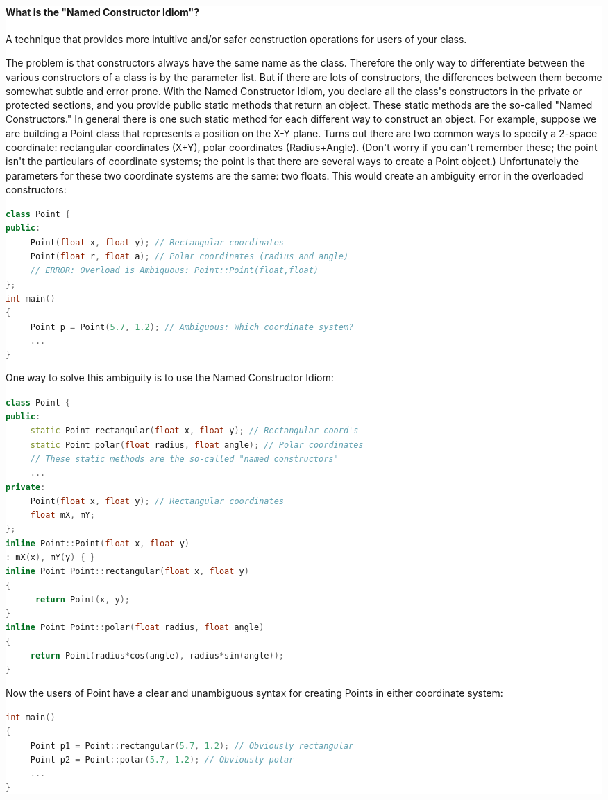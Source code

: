 #### What is the "Named Constructor Idiom"?
A technique that provides more intuitive and/or safer construction operations for users of your
class.

The problem is that constructors always have the same name as the class. Therefore the only way
to differentiate between the various constructors of a class is by the parameter list. But if there
are lots of constructors, the differences between them become somewhat subtle and error prone.
With the Named Constructor Idiom, you declare all the class's constructors in the private or
protected sections, and you provide public static methods that return an object. These static
methods are the so-called "Named Constructors." In general there is one such static method for
each different way to construct an object.  For example, suppose we are building a Point class that represents a position on the X-Y plane.
Turns out there are two common ways to specify a 2-space coordinate: rectangular coordinates
(X+Y), polar coordinates (Radius+Angle). (Don't worry if you can't remember these; the point
isn't the particulars of coordinate systems; the point is that there are several ways to create a
Point object.) Unfortunately the parameters for these two coordinate systems are the same: two
floats. This would create an ambiguity error in the overloaded constructors:
```cpp
class Point {
public:
     Point(float x, float y); // Rectangular coordinates
     Point(float r, float a); // Polar coordinates (radius and angle)
     // ERROR: Overload is Ambiguous: Point::Point(float,float)
};
int main()
{
     Point p = Point(5.7, 1.2); // Ambiguous: Which coordinate system?
     ...
}
```
One way to solve this ambiguity is to use the Named Constructor Idiom:

```cpp
class Point {
public:
     static Point rectangular(float x, float y); // Rectangular coord's
     static Point polar(float radius, float angle); // Polar coordinates
     // These static methods are the so-called "named constructors"
     ...
private:
     Point(float x, float y); // Rectangular coordinates
     float mX, mY;
};
inline Point::Point(float x, float y)
: mX(x), mY(y) { }
inline Point Point::rectangular(float x, float y)
{
      return Point(x, y);
}
inline Point Point::polar(float radius, float angle)
{
     return Point(radius*cos(angle), radius*sin(angle));
}
```
Now the users of Point have a clear and unambiguous syntax for creating Points in either
coordinate system:
```cpp
int main()
{
     Point p1 = Point::rectangular(5.7, 1.2); // Obviously rectangular
     Point p2 = Point::polar(5.7, 1.2); // Obviously polar
     ...
}
```